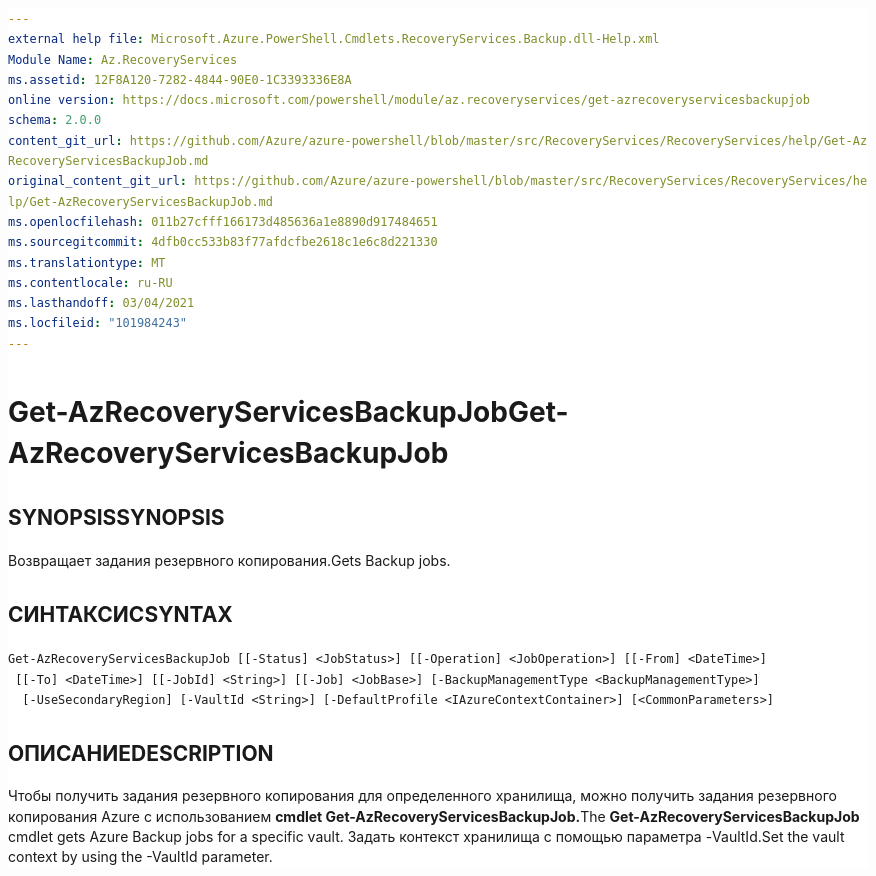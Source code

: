 ```yaml
---
external help file: Microsoft.Azure.PowerShell.Cmdlets.RecoveryServices.Backup.dll-Help.xml
Module Name: Az.RecoveryServices
ms.assetid: 12F8A120-7282-4844-90E0-1C3393336E8A
online version: https://docs.microsoft.com/powershell/module/az.recoveryservices/get-azrecoveryservicesbackupjob
schema: 2.0.0
content_git_url: https://github.com/Azure/azure-powershell/blob/master/src/RecoveryServices/RecoveryServices/help/Get-AzRecoveryServicesBackupJob.md
original_content_git_url: https://github.com/Azure/azure-powershell/blob/master/src/RecoveryServices/RecoveryServices/help/Get-AzRecoveryServicesBackupJob.md
ms.openlocfilehash: 011b27cfff166173d485636a1e8890d917484651
ms.sourcegitcommit: 4dfb0cc533b83f77afdcfbe2618c1e6c8d221330
ms.translationtype: MT
ms.contentlocale: ru-RU
ms.lasthandoff: 03/04/2021
ms.locfileid: "101984243"
---
```

# <span data-ttu-id="0133d-101">Get-AzRecoveryServicesBackupJob</span><span class="sxs-lookup"><span data-stu-id="0133d-101">Get-AzRecoveryServicesBackupJob</span></span>

## <span data-ttu-id="0133d-102">SYNOPSIS</span><span class="sxs-lookup"><span data-stu-id="0133d-102">SYNOPSIS</span></span>

<span data-ttu-id="0133d-103">Возвращает задания резервного копирования.</span><span class="sxs-lookup"><span data-stu-id="0133d-103">Gets Backup jobs.</span></span>

## <span data-ttu-id="0133d-104">СИНТАКСИС</span><span class="sxs-lookup"><span data-stu-id="0133d-104">SYNTAX</span></span>

```
Get-AzRecoveryServicesBackupJob [[-Status] <JobStatus>] [[-Operation] <JobOperation>] [[-From] <DateTime>]
 [[-To] <DateTime>] [[-JobId] <String>] [[-Job] <JobBase>] [-BackupManagementType <BackupManagementType>]
  [-UseSecondaryRegion] [-VaultId <String>] [-DefaultProfile <IAzureContextContainer>] [<CommonParameters>]
```

## <span data-ttu-id="0133d-105">ОПИСАНИЕ</span><span class="sxs-lookup"><span data-stu-id="0133d-105">DESCRIPTION</span></span>

<span data-ttu-id="0133d-106">Чтобы получить задания резервного копирования для определенного хранилища, можно получить задания резервного копирования Azure с использованием **cmdlet Get-AzRecoveryServicesBackupJob.**</span><span class="sxs-lookup"><span data-stu-id="0133d-106">The **Get-AzRecoveryServicesBackupJob** cmdlet gets Azure Backup jobs for a specific vault.</span></span>
<span data-ttu-id="0133d-107">Задать контекст хранилища с помощью параметра -VaultId.</span><span class="sxs-lookup"><span data-stu-id="0133d-107">Set the vault context by using the -VaultId parameter.</span></span>
